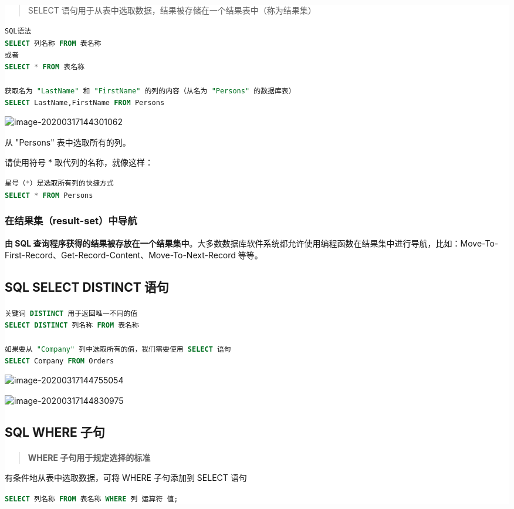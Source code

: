 >   SELECT 语句用于从表中选取数据，结果被存储在一个结果表中（称为结果集）

```sql
SQL语法
SELECT 列名称 FROM 表名称
或者
SELECT * FROM 表名称

获取名为 "LastName" 和 "FirstName" 的列的内容（从名为 "Persons" 的数据库表）
SELECT LastName,FirstName FROM Persons
```

![image-20200317144301062](C:\Users\DELL\AppData\Roaming\Typora\typora-user-images\image-20200317144301062.png)



从 "Persons" 表中选取所有的列。

请使用符号 * 取代列的名称，就像这样：

```sql
星号（*）是选取所有列的快捷方式
SELECT * FROM Persons
```



### 在结果集（result-set）中导航

**由 SQL 查询程序获得的结果被存放在一个结果集中**。大多数数据库软件系统都允许使用编程函数在结果集中进行导航，比如：Move-To-First-Record、Get-Record-Content、Move-To-Next-Record 等等。



## **SQL SELECT DISTINCT 语句**

```sql
关键词 DISTINCT 用于返回唯一不同的值  
SELECT DISTINCT 列名称 FROM 表名称

如果要从 "Company" 列中选取所有的值，我们需要使用 SELECT 语句
SELECT Company FROM Orders
```

![image-20200317144755054](C:\Users\DELL\AppData\Roaming\Typora\typora-user-images\image-20200317144755054.png)

![image-20200317144830975](C:\Users\DELL\AppData\Roaming\Typora\typora-user-images\image-20200317144830975.png)



## **SQL WHERE 子句**

>   **WHERE 子句用于规定选择的标准**

有条件地从表中选取数据，可将 WHERE 子句添加到 SELECT 语句

```sql
SELECT 列名称 FROM 表名称 WHERE 列 运算符 值;
```
